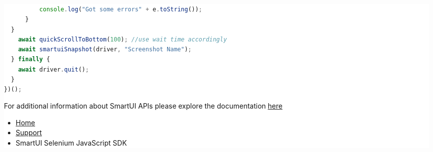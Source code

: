 ```js Example for scrolling to bottom for lazy elements
          console.log("Got some errors" + e.toString());
      }
  }
    await quickScrollToBottom(100); //use wait time accordingly
    await smartuiSnapshot(driver, "Screenshot Name");
  } finally {
    await driver.quit();
  }
})();

```


For additional information about SmartUI APIs please explore the documentation [here](https://www.lambdatest.com/support/api-doc/)


<nav aria-label="breadcrumbs">
  <ul className="breadcrumbs">
    <li className="breadcrumbs__item">
      <a className="breadcrumbs__link" target="_self" href="https://www.lambdatest.com">
        Home
      </a>
    </li>
    <li className="breadcrumbs__item">
      <a className="breadcrumbs__link" target="_self" href="https://www.lambdatest.com/support/docs/">
        Support
      </a>
    </li>
    <li className="breadcrumbs__item breadcrumbs__item--active">
      <span className="breadcrumbs__link"> SmartUI Selenium JavaScript SDK </span>
    </li>
  </ul>
</nav>
